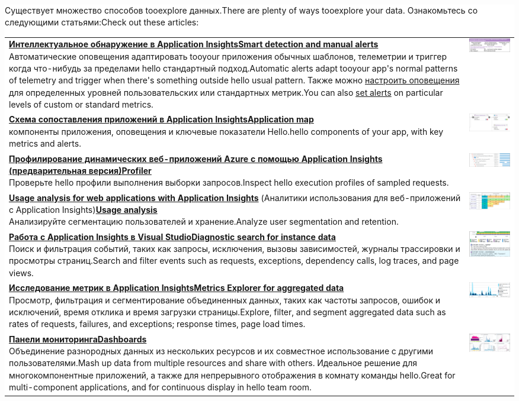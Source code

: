 <span data-ttu-id="b224a-144">Существует множество способов tooexplore данных.</span><span class="sxs-lookup"><span data-stu-id="b224a-144">There are plenty of ways tooexplore your data.</span></span> <span data-ttu-id="b224a-145">Ознакомьтесь со следующими статьями:</span><span class="sxs-lookup"><span data-stu-id="b224a-145">Check out these articles:</span></span>

|  |  |
| --- | --- |
| [<span data-ttu-id="b224a-146">**Интеллектуальное обнаружение в Application Insights**</span><span class="sxs-lookup"><span data-stu-id="b224a-146">**Smart detection and manual alerts**</span></span>](app-insights-proactive-diagnostics.md)<br/><span data-ttu-id="b224a-147">Автоматические оповещения адаптировать tooyour приложения обычных шаблонов, телеметрии и триггер когда что-нибудь за пределами hello стандартный подход.</span><span class="sxs-lookup"><span data-stu-id="b224a-147">Automatic alerts adapt tooyour app's normal patterns of telemetry and trigger when there's something outside hello usual pattern.</span></span> <span data-ttu-id="b224a-148">Также можно [настроить оповещения](app-insights-alerts.md) для определенных уровней пользовательских или стандартных метрик.</span><span class="sxs-lookup"><span data-stu-id="b224a-148">You can also [set alerts](app-insights-alerts.md) on particular levels of custom or standard metrics.</span></span> |![Пример оповещения](./media/app-insights-overview/alerts-tn.png) |
| [<span data-ttu-id="b224a-150">**Схема сопоставления приложений в Application Insights**</span><span class="sxs-lookup"><span data-stu-id="b224a-150">**Application map**</span></span>](app-insights-app-map.md)<br/><span data-ttu-id="b224a-151">компоненты приложения, оповещения и ключевые показатели Hello.</span><span class="sxs-lookup"><span data-stu-id="b224a-151">hello components of your app, with key metrics and alerts.</span></span> |![Схема сопоставления приложений](./media/app-insights-overview/appmap-tn.png)  |
| [<span data-ttu-id="b224a-153">**Профилирование динамических веб-приложений Azure с помощью Application Insights (предварительная версия)**</span><span class="sxs-lookup"><span data-stu-id="b224a-153">**Profiler**</span></span>](app-insights-profiler.md)<br/><span data-ttu-id="b224a-154">Проверьте hello профили выполнения выборки запросов.</span><span class="sxs-lookup"><span data-stu-id="b224a-154">Inspect hello execution profiles of sampled requests.</span></span> |![Профилировщик](./media/app-insights-overview/profiler.png) |
| <span data-ttu-id="b224a-156">[**Usage analysis for web applications with Application Insights**](app-insights-usage-overview.md) (Аналитики использования для веб-приложений с Application Insights)</span><span class="sxs-lookup"><span data-stu-id="b224a-156">[**Usage analysis**](app-insights-usage-overview.md)</span></span><br/><span data-ttu-id="b224a-157">Анализируйте сегментацию пользователей и хранение.</span><span class="sxs-lookup"><span data-stu-id="b224a-157">Analyze user segmentation and retention.</span></span>|![Инструмент "Хранение"](./media/app-insights-overview/retention.png) |
| [<span data-ttu-id="b224a-159">**Работа с Application Insights в Visual Studio**</span><span class="sxs-lookup"><span data-stu-id="b224a-159">**Diagnostic search for instance data**</span></span>](app-insights-diagnostic-search.md)<br/><span data-ttu-id="b224a-160">Поиск и фильтрация событий, таких как запросы, исключения, вызовы зависимостей, журналы трассировки и просмотры страниц.</span><span class="sxs-lookup"><span data-stu-id="b224a-160">Search and filter events such as requests, exceptions, dependency calls, log traces, and page views.</span></span>  |![Поиск данных телеметрии](./media/app-insights-overview/search-tn.png) |
| [<span data-ttu-id="b224a-162">**Исследование метрик в Application Insights**</span><span class="sxs-lookup"><span data-stu-id="b224a-162">**Metrics Explorer for aggregated data**</span></span>](app-insights-metrics-explorer.md)<br/><span data-ttu-id="b224a-163">Просмотр, фильтрация и сегментирование объединенных данных, таких как частоты запросов, ошибок и исключений, время отклика и время загрузки страницы.</span><span class="sxs-lookup"><span data-stu-id="b224a-163">Explore, filter, and segment aggregated data such as rates of requests, failures, and exceptions; response times, page load times.</span></span> |![Метрики](./media/app-insights-overview/metrics-tn.png) |
| [<span data-ttu-id="b224a-165">**Панели мониторинга**</span><span class="sxs-lookup"><span data-stu-id="b224a-165">**Dashboards**</span></span>](app-insights-dashboards.md#dashboards)<br/><span data-ttu-id="b224a-166">Объединение разнородных данных из нескольких ресурсов и их совместное использование с другими пользователями.</span><span class="sxs-lookup"><span data-stu-id="b224a-166">Mash up data from multiple resources and share with others.</span></span> <span data-ttu-id="b224a-167">Идеальное решение для многокомпонентные приложений, а также для непрерывного отображения в комнату команды hello.</span><span class="sxs-lookup"><span data-stu-id="b224a-167">Great for multi-component applications, and for continuous display in hello team room.</span></span> |![Пример панели мониторинга](./media/app-insights-overview/dashboard-tn.png) |